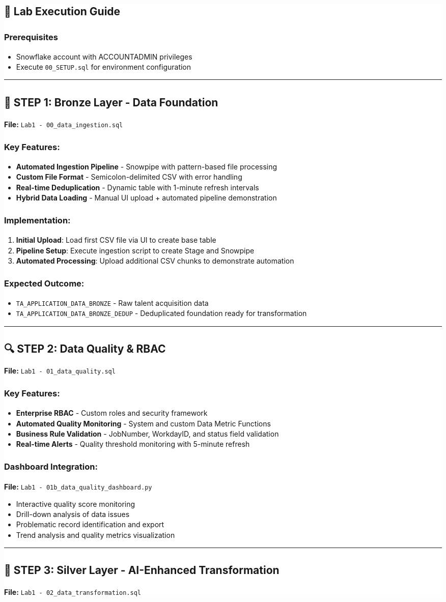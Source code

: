 
## 📝 **Lab Execution Guide**

### **Prerequisites**
- Snowflake account with ACCOUNTADMIN privileges
- Execute `00_SETUP.sql` for environment configuration

---

## **🥉 STEP 1: Bronze Layer - Data Foundation**
**File:** `Lab1 - 00_data_ingestion.sql`

### **Key Features:**
- **Automated Ingestion Pipeline** - Snowpipe with pattern-based file processing
- **Custom File Format** - Semicolon-delimited CSV with error handling
- **Real-time Deduplication** - Dynamic table with 1-minute refresh intervals
- **Hybrid Data Loading** - Manual UI upload + automated pipeline demonstration

### **Implementation:**
1. **Initial Upload**: Load first CSV file via UI to create base table
2. **Pipeline Setup**: Execute ingestion script to create Stage and Snowpipe
3. **Automated Processing**: Upload additional CSV chunks to demonstrate automation

### **Expected Outcome:**
- `TA_APPLICATION_DATA_BRONZE` - Raw talent acquisition data
- `TA_APPLICATION_DATA_BRONZE_DEDUP` - Deduplicated foundation ready for transformation

---

## **🔍 STEP 2: Data Quality & RBAC**
**File:** `Lab1 - 01_data_quality.sql`

### **Key Features:**
- **Enterprise RBAC** - Custom roles and security framework
- **Automated Quality Monitoring** - System and custom Data Metric Functions
- **Business Rule Validation** - JobNumber, WorkdayID, and status field validation
- **Real-time Alerts** - Quality threshold monitoring with 5-minute refresh

### **Dashboard Integration:**
**File:** `Lab1 - 01b_data_quality_dashboard.py`
- Interactive quality score monitoring
- Drill-down analysis of data issues
- Problematic record identification and export
- Trend analysis and quality metrics visualization

---

## **🥈 STEP 3: Silver Layer - AI-Enhanced Transformation**
**File:** `Lab1 - 02_data_transformation.sql`
